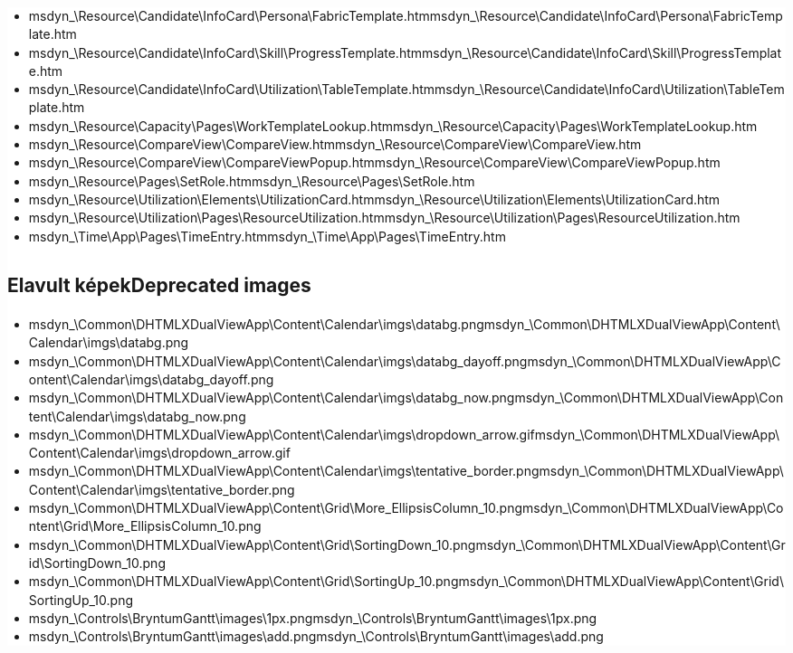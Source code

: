 - <span data-ttu-id="19e5f-215">msdyn\_\\Resource\\Candidate\\InfoCard\\Persona\\FabricTemplate.htm</span><span class="sxs-lookup"><span data-stu-id="19e5f-215">msdyn\_\\Resource\\Candidate\\InfoCard\\Persona\\FabricTemplate.htm</span></span>
- <span data-ttu-id="19e5f-216">msdyn\_\\Resource\\Candidate\\InfoCard\\Skill\\ProgressTemplate.htm</span><span class="sxs-lookup"><span data-stu-id="19e5f-216">msdyn\_\\Resource\\Candidate\\InfoCard\\Skill\\ProgressTemplate.htm</span></span>
- <span data-ttu-id="19e5f-217">msdyn\_\\Resource\\Candidate\\InfoCard\\Utilization\\TableTemplate.htm</span><span class="sxs-lookup"><span data-stu-id="19e5f-217">msdyn\_\\Resource\\Candidate\\InfoCard\\Utilization\\TableTemplate.htm</span></span>
- <span data-ttu-id="19e5f-218">msdyn\_\\Resource\\Capacity\\Pages\\WorkTemplateLookup.htm</span><span class="sxs-lookup"><span data-stu-id="19e5f-218">msdyn\_\\Resource\\Capacity\\Pages\\WorkTemplateLookup.htm</span></span>
- <span data-ttu-id="19e5f-219">msdyn\_\\Resource\\CompareView\\CompareView.htm</span><span class="sxs-lookup"><span data-stu-id="19e5f-219">msdyn\_\\Resource\\CompareView\\CompareView.htm</span></span>
- <span data-ttu-id="19e5f-220">msdyn\_\\Resource\\CompareView\\CompareViewPopup.htm</span><span class="sxs-lookup"><span data-stu-id="19e5f-220">msdyn\_\\Resource\\CompareView\\CompareViewPopup.htm</span></span>
- <span data-ttu-id="19e5f-221">msdyn\_\\Resource\\Pages\\SetRole.htm</span><span class="sxs-lookup"><span data-stu-id="19e5f-221">msdyn\_\\Resource\\Pages\\SetRole.htm</span></span>
- <span data-ttu-id="19e5f-222">msdyn\_\\Resource\\Utilization\\Elements\\UtilizationCard.htm</span><span class="sxs-lookup"><span data-stu-id="19e5f-222">msdyn\_\\Resource\\Utilization\\Elements\\UtilizationCard.htm</span></span>
- <span data-ttu-id="19e5f-223">msdyn\_\\Resource\\Utilization\\Pages\\ResourceUtilization.htm</span><span class="sxs-lookup"><span data-stu-id="19e5f-223">msdyn\_\\Resource\\Utilization\\Pages\\ResourceUtilization.htm</span></span>
- <span data-ttu-id="19e5f-224">msdyn\_\\Time\\App\\Pages\\TimeEntry.htm</span><span class="sxs-lookup"><span data-stu-id="19e5f-224">msdyn\_\\Time\\App\\Pages\\TimeEntry.htm</span></span>

## <a name="deprecated-images"></a><span data-ttu-id="19e5f-225">Elavult képek</span><span class="sxs-lookup"><span data-stu-id="19e5f-225">Deprecated images</span></span>

- <span data-ttu-id="19e5f-226">msdyn\_\\Common\\DHTMLXDualViewApp\\Content\\Calendar\\imgs\\databg.png</span><span class="sxs-lookup"><span data-stu-id="19e5f-226">msdyn\_\\Common\\DHTMLXDualViewApp\\Content\\Calendar\\imgs\\databg.png</span></span>
- <span data-ttu-id="19e5f-227">msdyn\_\\Common\\DHTMLXDualViewApp\\Content\\Calendar\\imgs\\databg\_dayoff.png</span><span class="sxs-lookup"><span data-stu-id="19e5f-227">msdyn\_\\Common\\DHTMLXDualViewApp\\Content\\Calendar\\imgs\\databg\_dayoff.png</span></span>
- <span data-ttu-id="19e5f-228">msdyn\_\\Common\\DHTMLXDualViewApp\\Content\\Calendar\\imgs\\databg\_now.png</span><span class="sxs-lookup"><span data-stu-id="19e5f-228">msdyn\_\\Common\\DHTMLXDualViewApp\\Content\\Calendar\\imgs\\databg\_now.png</span></span>
- <span data-ttu-id="19e5f-229">msdyn\_\\Common\\DHTMLXDualViewApp\\Content\\Calendar\\imgs\\dropdown\_arrow.gif</span><span class="sxs-lookup"><span data-stu-id="19e5f-229">msdyn\_\\Common\\DHTMLXDualViewApp\\Content\\Calendar\\imgs\\dropdown\_arrow.gif</span></span>
- <span data-ttu-id="19e5f-230">msdyn\_\\Common\\DHTMLXDualViewApp\\Content\\Calendar\\imgs\\tentative\_border.png</span><span class="sxs-lookup"><span data-stu-id="19e5f-230">msdyn\_\\Common\\DHTMLXDualViewApp\\Content\\Calendar\\imgs\\tentative\_border.png</span></span>
- <span data-ttu-id="19e5f-231">msdyn\_\\Common\\DHTMLXDualViewApp\\Content\\Grid\\More\_EllipsisColumn\_10.png</span><span class="sxs-lookup"><span data-stu-id="19e5f-231">msdyn\_\\Common\\DHTMLXDualViewApp\\Content\\Grid\\More\_EllipsisColumn\_10.png</span></span>
- <span data-ttu-id="19e5f-232">msdyn\_\\Common\\DHTMLXDualViewApp\\Content\\Grid\\SortingDown\_10.png</span><span class="sxs-lookup"><span data-stu-id="19e5f-232">msdyn\_\\Common\\DHTMLXDualViewApp\\Content\\Grid\\SortingDown\_10.png</span></span>
- <span data-ttu-id="19e5f-233">msdyn\_\\Common\\DHTMLXDualViewApp\\Content\\Grid\\SortingUp\_10.png</span><span class="sxs-lookup"><span data-stu-id="19e5f-233">msdyn\_\\Common\\DHTMLXDualViewApp\\Content\\Grid\\SortingUp\_10.png</span></span>
- <span data-ttu-id="19e5f-234">msdyn\_\\Controls\\BryntumGantt\\images\\1px.png</span><span class="sxs-lookup"><span data-stu-id="19e5f-234">msdyn\_\\Controls\\BryntumGantt\\images\\1px.png</span></span>
- <span data-ttu-id="19e5f-235">msdyn\_\\Controls\\BryntumGantt\\images\\add.png</span><span class="sxs-lookup"><span data-stu-id="19e5f-235">msdyn\_\\Controls\\BryntumGantt\\images\\add.png</span></span>